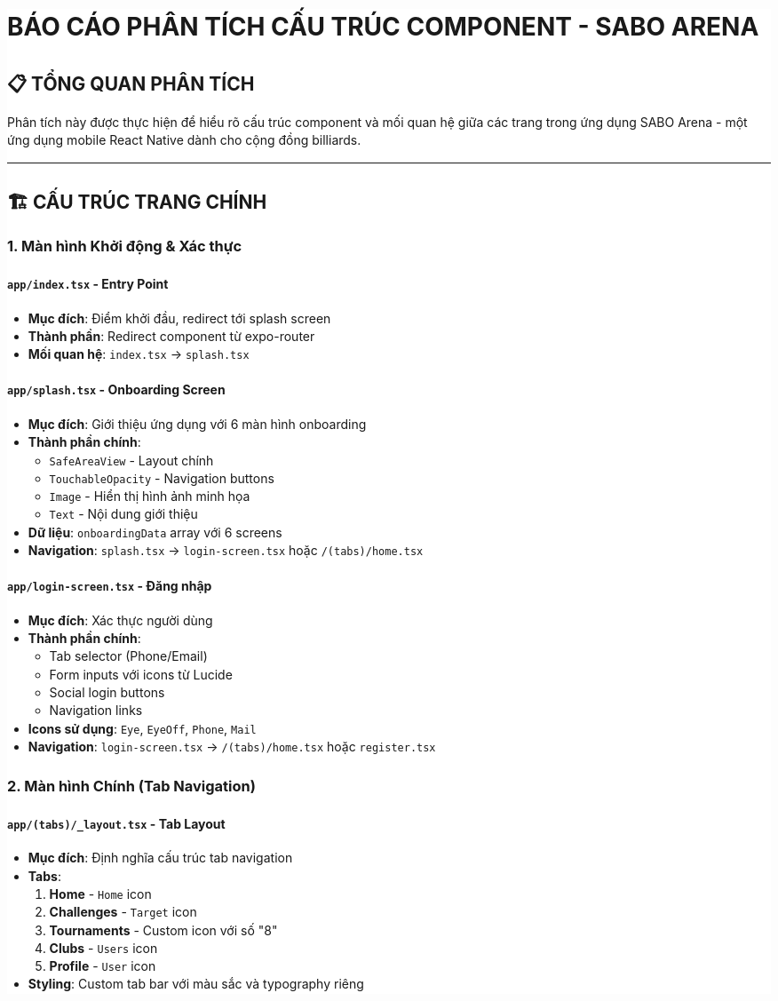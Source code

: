 # BÁO CÁO PHÂN TÍCH CẤU TRÚC COMPONENT - SABO ARENA

## 📋 TỔNG QUAN PHÂN TÍCH

Phân tích này được thực hiện để hiểu rõ cấu trúc component và mối quan hệ giữa các trang trong ứng dụng SABO Arena - một ứng dụng mobile React Native dành cho cộng đồng billiards.

---

## 🏗️ CẤU TRÚC TRANG CHÍNH

### 1. **Màn hình Khởi động & Xác thực**

#### `app/index.tsx` - Entry Point
- **Mục đích**: Điểm khởi đầu, redirect tới splash screen
- **Thành phần**: Redirect component từ expo-router
- **Mối quan hệ**: `index.tsx` → `splash.tsx`

#### `app/splash.tsx` - Onboarding Screen
- **Mục đích**: Giới thiệu ứng dụng với 6 màn hình onboarding
- **Thành phần chính**:
  - `SafeAreaView` - Layout chính
  - `TouchableOpacity` - Navigation buttons
  - `Image` - Hiển thị hình ảnh minh họa
  - `Text` - Nội dung giới thiệu
- **Dữ liệu**: `onboardingData` array với 6 screens
- **Navigation**: `splash.tsx` → `login-screen.tsx` hoặc `/(tabs)/home.tsx`

#### `app/login-screen.tsx` - Đăng nhập
- **Mục đích**: Xác thực người dùng
- **Thành phần chính**:
  - Tab selector (Phone/Email)
  - Form inputs với icons từ Lucide
  - Social login buttons
  - Navigation links
- **Icons sử dụng**: `Eye`, `EyeOff`, `Phone`, `Mail`
- **Navigation**: `login-screen.tsx` → `/(tabs)/home.tsx` hoặc `register.tsx`

### 2. **Màn hình Chính (Tab Navigation)**

#### `app/(tabs)/_layout.tsx` - Tab Layout
- **Mục đích**: Định nghĩa cấu trúc tab navigation
- **Tabs**:
  1. **Home** - `Home` icon
  2. **Challenges** - `Target` icon  
  3. **Tournaments** - Custom icon với số "8"
  4. **Clubs** - `Users` icon
  5. **Profile** - `User` icon
- **Styling**: Custom tab bar với màu sắc và typography riêng

